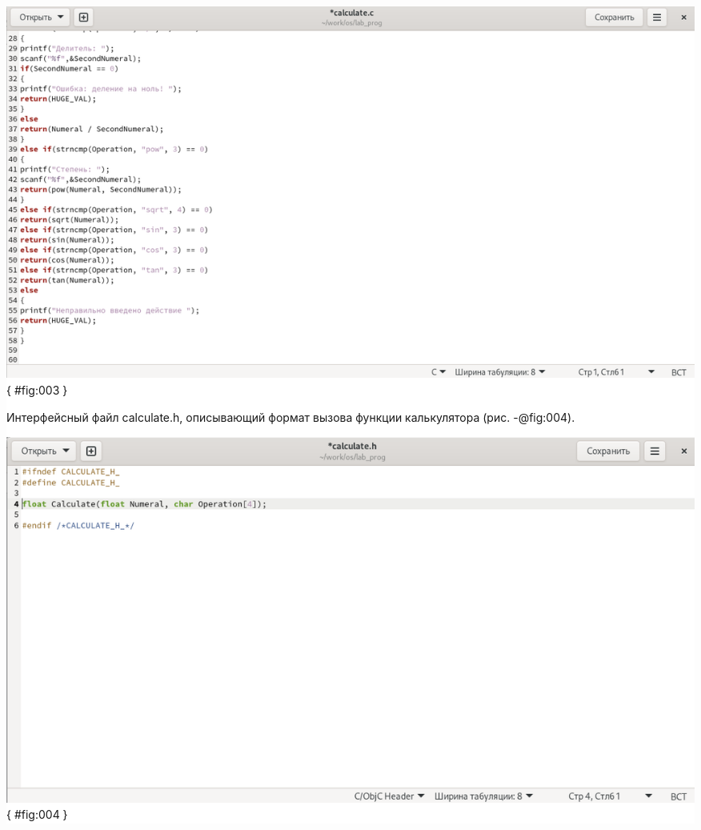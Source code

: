 
![Реализация функций калькулятора в файле calculate.с](image13/3.png){ #fig:003 }
 
Интерфейсный файл calculate.h, описывающий формат вызова функции калькулятора (рис. -@fig:004).
 
![Интерфейсный файл calculate.h](image13/4.png){ #fig:004 }
 